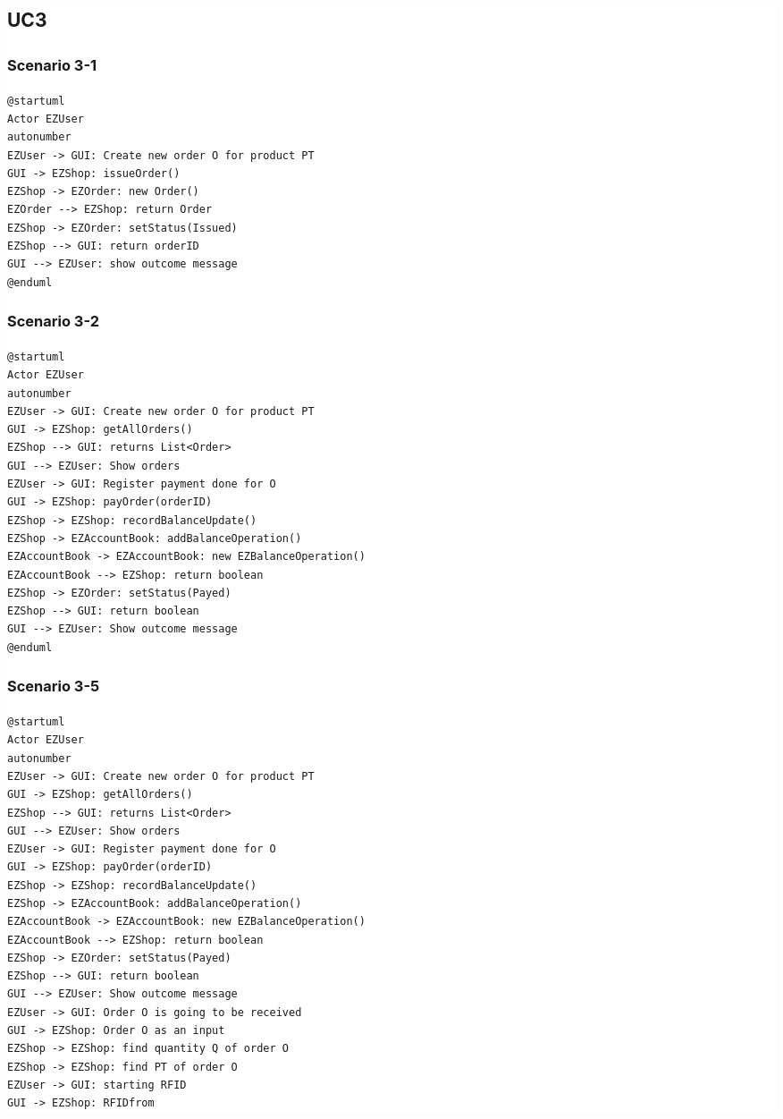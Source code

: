 #
## UC3
### Scenario 3-1
```plantuml
@startuml
Actor EZUser
autonumber
EZUser -> GUI: Create new order O for product PT
GUI -> EZShop: issueOrder()
EZShop -> EZOrder: new Order()
EZOrder --> EZShop: return Order
EZShop -> EZOrder: setStatus(Issued)
EZShop --> GUI: return orderID
GUI --> EZUser: show outcome message
@enduml
```

### Scenario 3-2
```plantuml
@startuml
Actor EZUser
autonumber
EZUser -> GUI: Create new order O for product PT
GUI -> EZShop: getAllOrders()
EZShop --> GUI: returns List<Order>
GUI --> EZUser: Show orders
EZUser -> GUI: Register payment done for O
GUI -> EZShop: payOrder(orderID)
EZShop -> EZShop: recordBalanceUpdate()
EZShop -> EZAccountBook: addBalanceOperation()
EZAccountBook -> EZAccountBook: new EZBalanceOperation()
EZAccountBook --> EZShop: return boolean
EZShop -> EZOrder: setStatus(Payed)
EZShop --> GUI: return boolean
GUI --> EZUser: Show outcome message
@enduml
```

### Scenario 3-5
```plantuml
@startuml
Actor EZUser
autonumber
EZUser -> GUI: Create new order O for product PT
GUI -> EZShop: getAllOrders()
EZShop --> GUI: returns List<Order>
GUI --> EZUser: Show orders
EZUser -> GUI: Register payment done for O
GUI -> EZShop: payOrder(orderID)
EZShop -> EZShop: recordBalanceUpdate()
EZShop -> EZAccountBook: addBalanceOperation()
EZAccountBook -> EZAccountBook: new EZBalanceOperation()
EZAccountBook --> EZShop: return boolean
EZShop -> EZOrder: setStatus(Payed)
EZShop --> GUI: return boolean
GUI --> EZUser: Show outcome message
EZUser -> GUI: Order O is going to be received
GUI -> EZShop: Order O as an input
EZShop -> EZShop: find quantity Q of order O
EZShop -> EZShop: find PT of order O
EZUser -> GUI: starting RFID
GUI -> EZShop: RFIDfrom
```